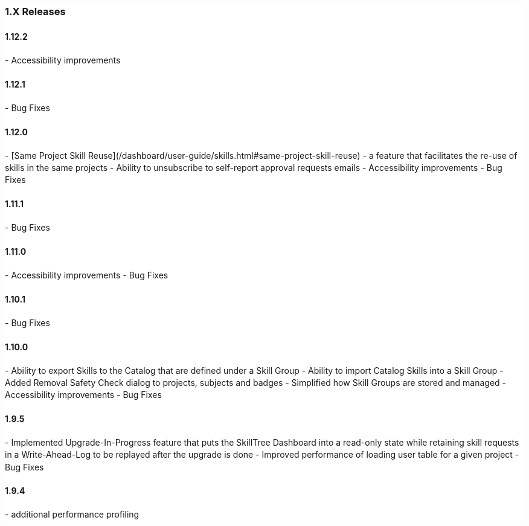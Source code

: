 
### 1.X Releases

#### 1.12.2 
<release-date date="July 2022" />
- Accessibility improvements

#### 1.12.1 
<release-date date="July 2022" />
- Bug Fixes

#### 1.12.0 
<release-date date="July 2022" />
- [Same Project Skill Reuse](/dashboard/user-guide/skills.html#same-project-skill-reuse) - a feature that facilitates the re-use of skills in the same projects 
- Ability to unsubscribe to self-report approval requests emails
- Accessibility improvements
- Bug Fixes

#### 1.11.1 
<release-date date="July 2022" />
- Bug Fixes

#### 1.11.0
<release-date date="June 2022" />
- Accessibility improvements
- Bug Fixes

#### 1.10.1 
<release-date date="June 2022" />
- Bug Fixes

#### 1.10.0 
<release-date date="June 2022" />
- Ability to export Skills to the Catalog that are defined under a Skill Group
- Ability to import Catalog Skills into a Skill Group
- Added Removal Safety Check dialog to projects, subjects and badges
- Simplified how Skill Groups are stored and managed
- Accessibility improvements
- Bug Fixes

#### 1.9.5 
<release-date date="May 2022" />
- Implemented Upgrade-In-Progress feature that puts the SkillTree Dashboard into a read-only state while retaining skill requests in a Write-Ahead-Log to be replayed after the upgrade is done
- Improved performance of loading user table for a given project
- Bug Fixes

#### 1.9.4 
<release-date date="May 2022" />
- additional performance profiling
